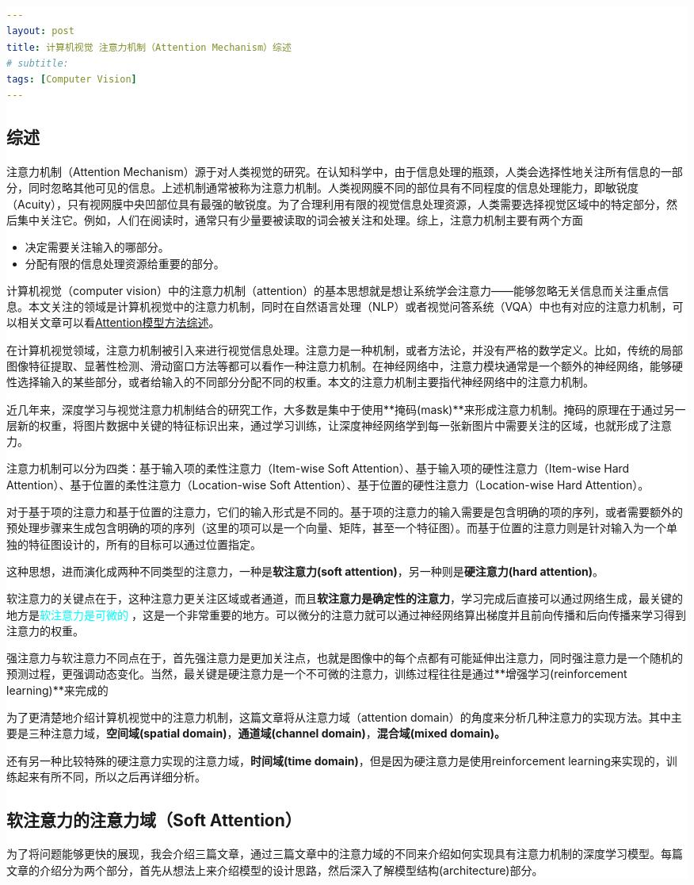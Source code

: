 ```yaml
---
layout: post
title: 计算机视觉 注意力机制（Attention Mechanism）综述
# subtitle: 
tags: [Computer Vision]
---
```




## 综述

注意力机制（Attention Mechanism）源于对人类视觉的研究。在认知科学中，由于信息处理的瓶颈，人类会选择性地关注所有信息的一部分，同时忽略其他可见的信息。上述机制通常被称为注意力机制。人类视网膜不同的部位具有不同程度的信息处理能力，即敏锐度（Acuity），只有视网膜中央凹部位具有最强的敏锐度。为了合理利用有限的视觉信息处理资源，人类需要选择视觉区域中的特定部分，然后集中关注它。例如，人们在阅读时，通常只有少量要被读取的词会被关注和处理。综上，注意力机制主要有两个方面

- 决定需要关注输入的哪部分。
- 分配有限的信息处理资源给重要的部分。

计算机视觉（computer vision）中的注意力机制（attention）的基本思想就是想让系统学会注意力——能够忽略无关信息而关注重点信息。本文关注的领域是计算机视觉中的注意力机制，同时在自然语言处理（NLP）或者视觉问答系统（VQA）中也有对应的注意力机制，可以相关文章可以看[Attention模型方法综述](https://mp.weixin.qq.com/s?__biz=MzIwMTc4ODE0Mw==&mid=2247489853&idx=1&sn=5e2949f97de263de5208fa990c0287e2&chksm=96e9c6bda19e4fabf790489d5c1e09f5af864c80d1f4b40257f2a071b99a0832317e2aa7620d&mpshare=1&scene=21&srcid=0611VZs4bFBSUSNPuiuAUbOL#wechat_redirect)。

在计算机视觉领域，注意力机制被引入来进行视觉信息处理。注意力是一种机制，或者方法论，并没有严格的数学定义。比如，传统的局部图像特征提取、显著性检测、滑动窗口方法等都可以看作一种注意力机制。在神经网络中，注意力模块通常是一个额外的神经网络，能够硬性选择输入的某些部分，或者给输入的不同部分分配不同的权重。本文的注意力机制主要指代神经网络中的注意力机制。

近几年来，深度学习与视觉注意力机制结合的研究工作，大多数是集中于使用**掩码(mask)**来形成注意力机制。掩码的原理在于通过另一层新的权重，将图片数据中关键的特征标识出来，通过学习训练，让深度神经网络学到每一张新图片中需要关注的区域，也就形成了注意力。

注意力机制可以分为四类：基于输入项的柔性注意力（Item-wise Soft Attention）、基于输入项的硬性注意力（Item-wise Hard Attention）、基于位置的柔性注意力（Location-wise Soft Attention）、基于位置的硬性注意力（Location-wise Hard Attention）。

对于基于项的注意力和基于位置的注意力，它们的输入形式是不同的。基于项的注意力的输入需要是包含明确的项的序列，或者需要额外的预处理步骤来生成包含明确的项的序列（这里的项可以是一个向量、矩阵，甚至一个特征图）。而基于位置的注意力则是针对输入为一个单独的特征图设计的，所有的目标可以通过位置指定。

这种思想，进而演化成两种不同类型的注意力，一种是**软注意力(soft attention)**，另一种则是**硬注意力(hard attention)**。

软注意力的关键点在于，这种注意力更关注区域或者通道，而且**软注意力是确定性的注意力**，学习完成后直接可以通过网络生成，最关键的地方是<font color=#00ffff>软注意力是可微的 </font>，这是一个非常重要的地方。可以微分的注意力就可以通过神经网络算出梯度并且前向传播和后向传播来学习得到注意力的权重。

强注意力与软注意力不同点在于，首先强注意力是更加关注点，也就是图像中的每个点都有可能延伸出注意力，同时强注意力是一个随机的预测过程，更强调动态变化。当然，最关键是硬注意力是一个不可微的注意力，训练过程往往是通过**增强学习(reinforcement learning)**来完成的

为了更清楚地介绍计算机视觉中的注意力机制，这篇文章将从注意力域（attention domain）的角度来分析几种注意力的实现方法。其中主要是三种注意力域，**空间域(spatial domain)**，**通道域(channel domain)**，**混合域(mixed domain)。**

还有另一种比较特殊的硬注意力实现的注意力域，**时间域(time domain)**，但是因为硬注意力是使用reinforcement learning来实现的，训练起来有所不同，所以之后再详细分析。

## 软注意力的注意力域（Soft Attention）

为了将问题能够更快的展现，我会介绍三篇文章，通过三篇文章中的注意力域的不同来介绍如何实现具有注意力机制的深度学习模型。每篇文章的介绍分为两个部分，首先从想法上来介绍模型的设计思路，然后深入了解模型结构(architecture)部分。


[^1]: Jaderberg, Max, Karen Simonyan, and AndrewZisserman. "Spatial transformer networks." Advances in neural information processing systems. 2015.
[^2]: Hu, Jie, Li Shen, and Gang Sun."Squeeze-and-excitation networks." arXiv preprintarXiv:1709.01507 (2017).
[^3]: Wang, Fei, et al. "Residual attentionnetwork for image classification." arXiv preprint arXiv:1704.06904 (2017).
[^4]: Mnih, Volodymyr, Nicolas Heess, and AlexGraves. "Recurrent models of visual attention." Advances inneural information processing systems. 2014.
